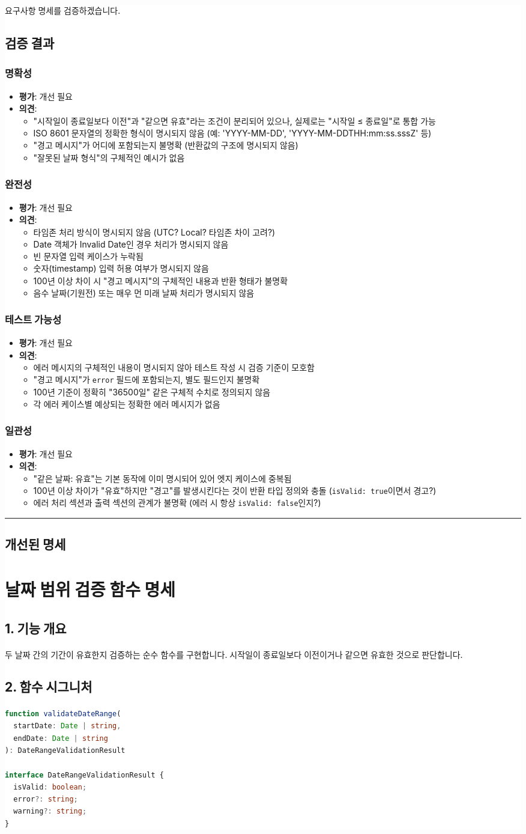요구사항 명세를 검증하겠습니다.

## 검증 결과

### 명확성
- **평가**: 개선 필요
- **의견**: 
  - "시작일이 종료일보다 이전"과 "같으면 유효"라는 조건이 분리되어 있으나, 실제로는 "시작일 ≤ 종료일"로 통합 가능
  - ISO 8601 문자열의 정확한 형식이 명시되지 않음 (예: 'YYYY-MM-DD', 'YYYY-MM-DDTHH:mm:ss.sssZ' 등)
  - "경고 메시지"가 어디에 포함되는지 불명확 (반환값의 구조에 명시되지 않음)
  - "잘못된 날짜 형식"의 구체적인 예시가 없음

### 완전성
- **평가**: 개선 필요
- **의견**:
  - 타임존 처리 방식이 명시되지 않음 (UTC? Local? 타임존 차이 고려?)
  - Date 객체가 Invalid Date인 경우 처리가 명시되지 않음
  - 빈 문자열 입력 케이스가 누락됨
  - 숫자(timestamp) 입력 허용 여부가 명시되지 않음
  - 100년 이상 차이 시 "경고 메시지"의 구체적인 내용과 반환 형태가 불명확
  - 음수 날짜(기원전) 또는 매우 먼 미래 날짜 처리가 명시되지 않음

### 테스트 가능성
- **평가**: 개선 필요
- **의견**:
  - 에러 메시지의 구체적인 내용이 명시되지 않아 테스트 작성 시 검증 기준이 모호함
  - "경고 메시지"가 `error` 필드에 포함되는지, 별도 필드인지 불명확
  - 100년 기준이 정확히 "36500일" 같은 구체적 수치로 정의되지 않음
  - 각 에러 케이스별 예상되는 정확한 에러 메시지가 없음

### 일관성
- **평가**: 개선 필요
- **의견**:
  - "같은 날짜: 유효"는 기본 동작에 이미 명시되어 있어 엣지 케이스에 중복됨
  - 100년 이상 차이가 "유효"하지만 "경고"를 발생시킨다는 것이 반환 타입 정의와 충돌 (`isValid: true`이면서 경고?)
  - 에러 처리 섹션과 출력 섹션의 관계가 불명확 (에러 시 항상 `isValid: false`인지?)

---

## 개선된 명세

# 날짜 범위 검증 함수 명세

## 1. 기능 개요
두 날짜 간의 기간이 유효한지 검증하는 순수 함수를 구현합니다. 시작일이 종료일보다 이전이거나 같으면 유효한 것으로 판단합니다.

## 2. 함수 시그니처
```typescript
function validateDateRange(
  startDate: Date | string,
  endDate: Date | string
): DateRangeValidationResult

interface DateRangeValidationResult {
  isValid: boolean;
  error?: string;
  warning?: string;
}
```

